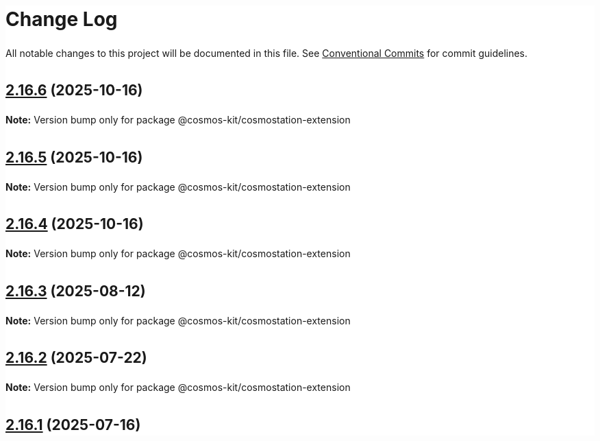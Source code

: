 # Change Log

All notable changes to this project will be documented in this file.
See [Conventional Commits](https://conventionalcommits.org) for commit guidelines.

## [2.16.6](https://github.com/hyperweb-io/cosmos-kit/compare/@cosmos-kit/cosmostation-extension@2.16.5...@cosmos-kit/cosmostation-extension@2.16.6) (2025-10-16)

**Note:** Version bump only for package @cosmos-kit/cosmostation-extension





## [2.16.5](https://github.com/hyperweb-io/cosmos-kit/compare/@cosmos-kit/cosmostation-extension@2.16.4...@cosmos-kit/cosmostation-extension@2.16.5) (2025-10-16)

**Note:** Version bump only for package @cosmos-kit/cosmostation-extension





## [2.16.4](https://github.com/hyperweb-io/cosmos-kit/compare/@cosmos-kit/cosmostation-extension@2.16.3...@cosmos-kit/cosmostation-extension@2.16.4) (2025-10-16)

**Note:** Version bump only for package @cosmos-kit/cosmostation-extension





## [2.16.3](https://github.com/hyperweb-io/cosmos-kit/compare/@cosmos-kit/cosmostation-extension@2.16.2...@cosmos-kit/cosmostation-extension@2.16.3) (2025-08-12)

**Note:** Version bump only for package @cosmos-kit/cosmostation-extension





## [2.16.2](https://github.com/hyperweb-io/cosmos-kit/compare/@cosmos-kit/cosmostation-extension@2.16.1...@cosmos-kit/cosmostation-extension@2.16.2) (2025-07-22)

**Note:** Version bump only for package @cosmos-kit/cosmostation-extension





## [2.16.1](https://github.com/hyperweb-io/cosmos-kit/compare/@cosmos-kit/cosmostation-extension@2.16.0...@cosmos-kit/cosmostation-extension@2.16.1) (2025-07-16)
